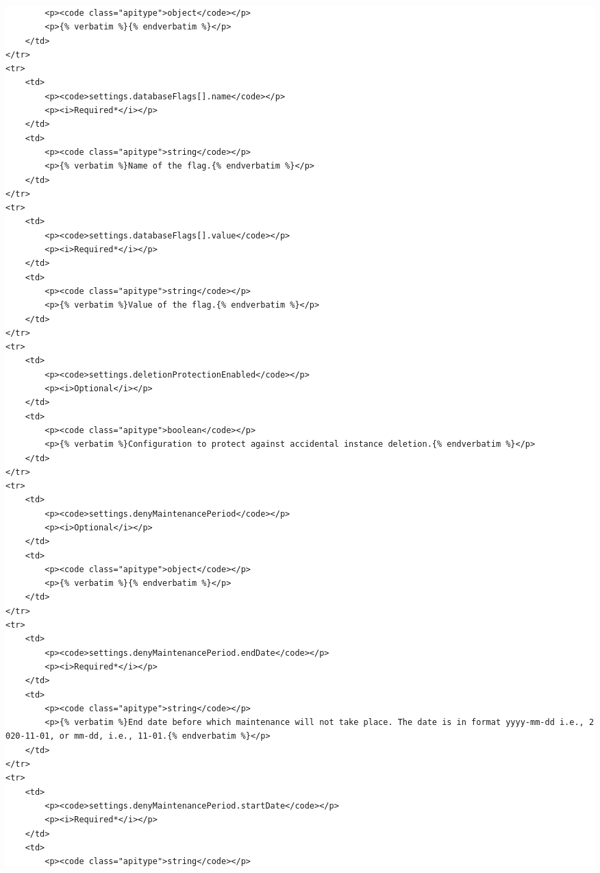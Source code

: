             <p><code class="apitype">object</code></p>
            <p>{% verbatim %}{% endverbatim %}</p>
        </td>
    </tr>
    <tr>
        <td>
            <p><code>settings.databaseFlags[].name</code></p>
            <p><i>Required*</i></p>
        </td>
        <td>
            <p><code class="apitype">string</code></p>
            <p>{% verbatim %}Name of the flag.{% endverbatim %}</p>
        </td>
    </tr>
    <tr>
        <td>
            <p><code>settings.databaseFlags[].value</code></p>
            <p><i>Required*</i></p>
        </td>
        <td>
            <p><code class="apitype">string</code></p>
            <p>{% verbatim %}Value of the flag.{% endverbatim %}</p>
        </td>
    </tr>
    <tr>
        <td>
            <p><code>settings.deletionProtectionEnabled</code></p>
            <p><i>Optional</i></p>
        </td>
        <td>
            <p><code class="apitype">boolean</code></p>
            <p>{% verbatim %}Configuration to protect against accidental instance deletion.{% endverbatim %}</p>
        </td>
    </tr>
    <tr>
        <td>
            <p><code>settings.denyMaintenancePeriod</code></p>
            <p><i>Optional</i></p>
        </td>
        <td>
            <p><code class="apitype">object</code></p>
            <p>{% verbatim %}{% endverbatim %}</p>
        </td>
    </tr>
    <tr>
        <td>
            <p><code>settings.denyMaintenancePeriod.endDate</code></p>
            <p><i>Required*</i></p>
        </td>
        <td>
            <p><code class="apitype">string</code></p>
            <p>{% verbatim %}End date before which maintenance will not take place. The date is in format yyyy-mm-dd i.e., 2020-11-01, or mm-dd, i.e., 11-01.{% endverbatim %}</p>
        </td>
    </tr>
    <tr>
        <td>
            <p><code>settings.denyMaintenancePeriod.startDate</code></p>
            <p><i>Required*</i></p>
        </td>
        <td>
            <p><code class="apitype">string</code></p>